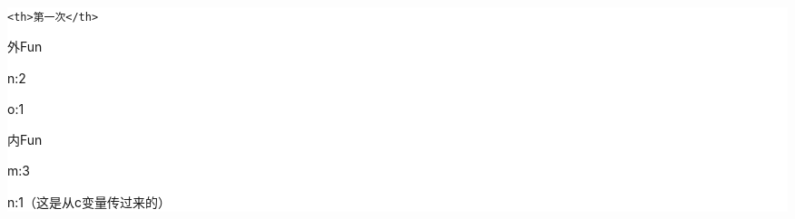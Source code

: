     <th>第一次</th>
  </tr>
  <tr>
    <td>外Fun</td>
    <td>
      <p>n:2</p>
      <p>o:1</p>
    </td>
  </tr>
  <tr>
    <td>内Fun</td>
    <td>
      <p>m:3</p>
      <p>n:1（这是从c变量传过来的）</p>
    </td>
  </tr>
</table>